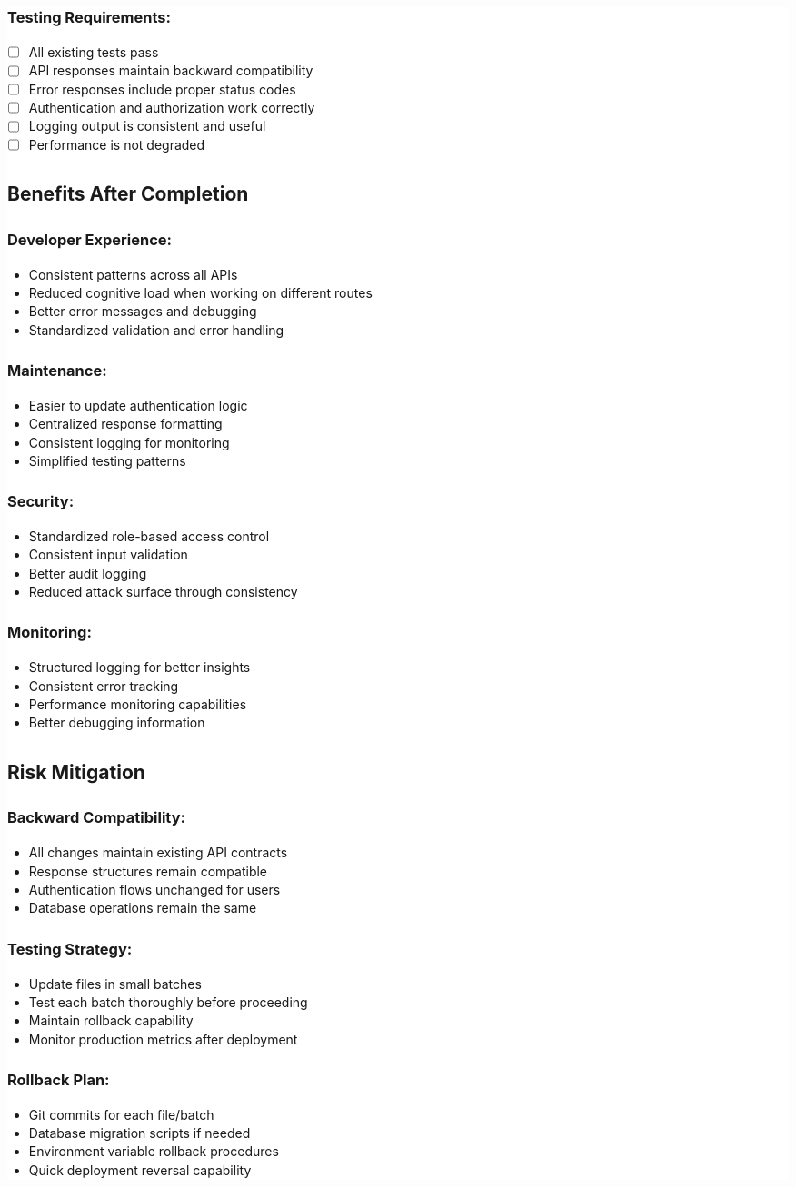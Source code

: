 ### Testing Requirements:
- [ ] All existing tests pass
- [ ] API responses maintain backward compatibility
- [ ] Error responses include proper status codes
- [ ] Authentication and authorization work correctly
- [ ] Logging output is consistent and useful
- [ ] Performance is not degraded

## Benefits After Completion

### Developer Experience:
- Consistent patterns across all APIs
- Reduced cognitive load when working on different routes
- Better error messages and debugging
- Standardized validation and error handling

### Maintenance:
- Easier to update authentication logic
- Centralized response formatting
- Consistent logging for monitoring
- Simplified testing patterns

### Security:
- Standardized role-based access control
- Consistent input validation
- Better audit logging
- Reduced attack surface through consistency

### Monitoring:
- Structured logging for better insights
- Consistent error tracking
- Performance monitoring capabilities
- Better debugging information

## Risk Mitigation

### Backward Compatibility:
- All changes maintain existing API contracts
- Response structures remain compatible
- Authentication flows unchanged for users
- Database operations remain the same

### Testing Strategy:
- Update files in small batches
- Test each batch thoroughly before proceeding
- Maintain rollback capability
- Monitor production metrics after deployment

### Rollback Plan:
- Git commits for each file/batch
- Database migration scripts if needed
- Environment variable rollback procedures
- Quick deployment reversal capability